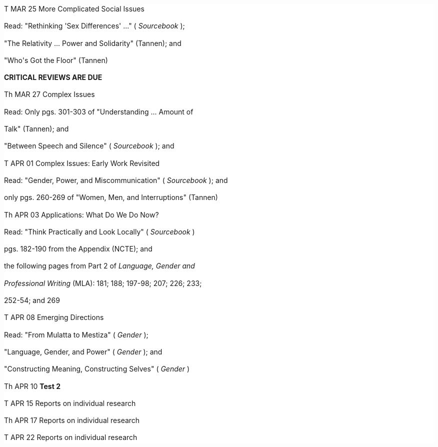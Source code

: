   

T MAR 25 More Complicated Social Issues

Read: "Rethinking 'Sex Differences' ..." ( _Sourcebook_ );

"The Relativity ... Power and Solidarity" (Tannen); and

"Who's Got the Floor" (Tannen)

**CRITICAL REVIEWS ARE DUE**

  

Th MAR 27 Complex Issues

Read: Only pgs. 301-303 of "Understanding ... Amount of

Talk" (Tannen); and

"Between Speech and Silence" ( _Sourcebook_ ); and

  

T APR 01 Complex Issues: Early Work Revisited

Read: "Gender, Power, and Miscommunication" ( _Sourcebook_ ); and

only pgs. 260-269 of "Women, Men, and Interruptions" (Tannen)

  

Th APR 03 Applications: What Do We Do Now?

Read: "Think Practically and Look Locally" ( _Sourcebook_ )

pgs. 182-190 from the Appendix (NCTE); and

the following pages from Part 2 of _Language, Gender and_

_Professional Writing_ (MLA): 181; 188; 197-98; 207; 226; 233;

252-54; and 269

  

T APR 08 Emerging Directions

Read: "From Mulatta to Mestiza" ( _Gender_ );

"Language, Gender, and Power" ( _Gender_ ); and

"Constructing Meaning, Constructing Selves" ( _Gender_ )

  

Th APR 10 **Test 2**

  

T APR 15 Reports on individual research

  

Th APR 17 Reports on individual research

  

T APR 22 Reports on individual research

  